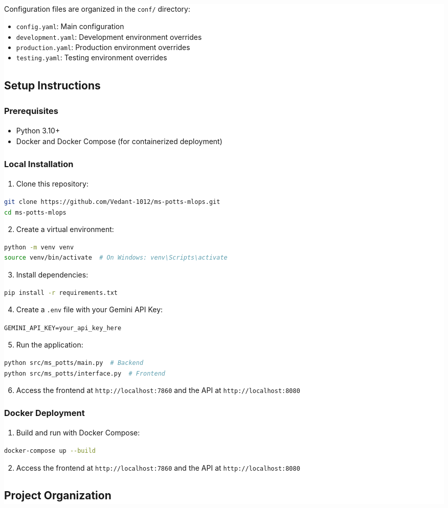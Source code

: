 Configuration files are organized in the `conf/` directory:
- `config.yaml`: Main configuration
- `development.yaml`: Development environment overrides
- `production.yaml`: Production environment overrides
- `testing.yaml`: Testing environment overrides

## Setup Instructions

### Prerequisites
- Python 3.10+
- Docker and Docker Compose (for containerized deployment)

### Local Installation

1. Clone this repository:
```bash
git clone https://github.com/Vedant-1012/ms-potts-mlops.git
cd ms-potts-mlops
```

2. Create a virtual environment:
```bash
python -m venv venv
source venv/bin/activate  # On Windows: venv\Scripts\activate
```

3. Install dependencies:
```bash
pip install -r requirements.txt
```

4. Create a `.env` file with your Gemini API Key:
```
GEMINI_API_KEY=your_api_key_here
```

5. Run the application:
```bash
python src/ms_potts/main.py  # Backend
python src/ms_potts/interface.py  # Frontend
```

6. Access the frontend at `http://localhost:7860` and the API at `http://localhost:8080`

### Docker Deployment

1. Build and run with Docker Compose:
```bash
docker-compose up --build
```

2. Access the frontend at `http://localhost:7860` and the API at `http://localhost:8080`

## Project Organization
